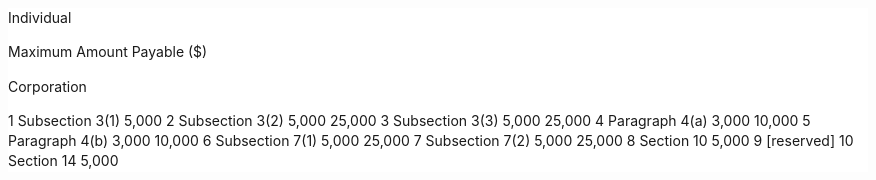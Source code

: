 Individual

</th>
<th>Maximum Amount Payable ($)

Corporation

</th>
</tr>
<tr>
<td>1</td>
<td>Subsection 3(1)</td>
<td>5,000</td>
<td></td>
</tr>
<tr>
<td>2</td>
<td>Subsection 3(2)</td>
<td>5,000</td>
<td>25,000</td>
</tr>
<tr>
<td>3</td>
<td>Subsection 3(3)</td>
<td>5,000</td>
<td>25,000</td>
</tr>
<tr>
<td>4</td>
<td>Paragraph 4(a)</td>
<td>3,000</td>
<td>10,000</td>
</tr>
<tr>
<td>5</td>
<td>Paragraph 4(b)</td>
<td>3,000</td>
<td>10,000</td>
</tr>
<tr>
<td>6</td>
<td>Subsection 7(1)</td>
<td>5,000</td>
<td>25,000</td>
</tr>
<tr>
<td>7</td>
<td>Subsection 7(2)</td>
<td>5,000</td>
<td>25,000</td>
</tr>
<tr>
<td>8</td>
<td>Section 10</td>
<td>5,000</td>
<td></td>
</tr>
<tr>
<td>9</td>
<td>[reserved]</td>
</tr>
<tr>
<td>10</td>
<td>Section 14</td>
<td>5,000</td>